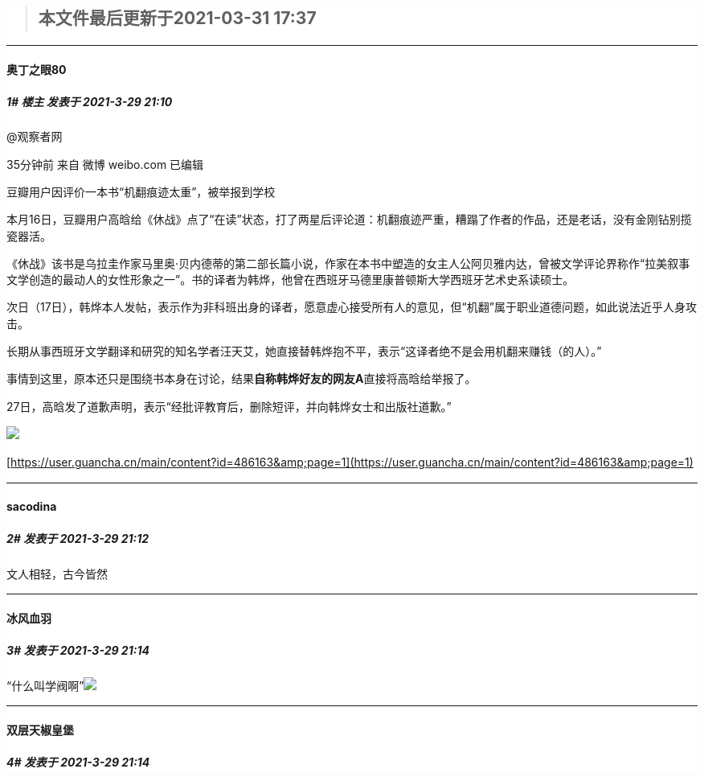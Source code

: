 > ## **本文件最后更新于2021-03-31 17:37** 


*****

####  奥丁之眼80  
##### 1#       楼主       发表于 2021-3-29 21:10


@观察者网 

35分钟前 来自 微博 weibo.com 已编辑

豆瓣用户因评价一本书“机翻痕迹太重”，被举报到学校


本月16日，豆瓣用户高晗给《休战》点了“在读”状态，打了两星后评论道：机翻痕迹严重，糟蹋了作者的作品，还是老话，没有金刚钻别揽瓷器活。


《休战》该书是乌拉圭作家马里奥·贝内德蒂的第二部长篇小说，作家在本书中塑造的女主人公阿贝雅内达，曾被文学评论界称作“拉美叙事文学创造的最动人的女性形象之一”。书的译者为韩烨，他曾在西班牙马德里康普顿斯大学西班牙艺术史系读硕士。


次日（17日），韩烨本人发帖，表示作为非科班出身的译者，愿意虚心接受所有人的意见，但“机翻”属于职业道德问题，如此说法近乎人身攻击。


长期从事西班牙文学翻译和研究的知名学者汪天艾，她直接替韩烨抱不平，表示“这译者绝不是会用机翻来赚钱（的人）。”


事情到这里，原本还只是围绕书本身在讨论，结果<strong>自称韩烨好友的网友A</strong>直接将高晗给举报了。


27日，高晗发了道歉声明，表示“经批评教育后，删除短评，并向韩烨女士和出版社道歉。”

<img src="http://wx4.sinaimg.cn/mw690/707e96d5gy1gp11rwezg3j20fc83y1kz.jpg" referrerpolicy="no-referrer">

[https://user.guancha.cn/main/content?id=486163&amp;page=1](https://user.guancha.cn/main/content?id=486163&amp;page=1)


*****

####  sacodina  
##### 2#       发表于 2021-3-29 21:12


文人相轻，古今皆然


*****

####  冰风血羽  
##### 3#       发表于 2021-3-29 21:14


“什么叫学阀啊”<img src="https://static.saraba1st.com/image/smiley/face2017/067.png" referrerpolicy="no-referrer">


*****

####  双层天椒皇堡  
##### 4#       发表于 2021-3-29 21:14
